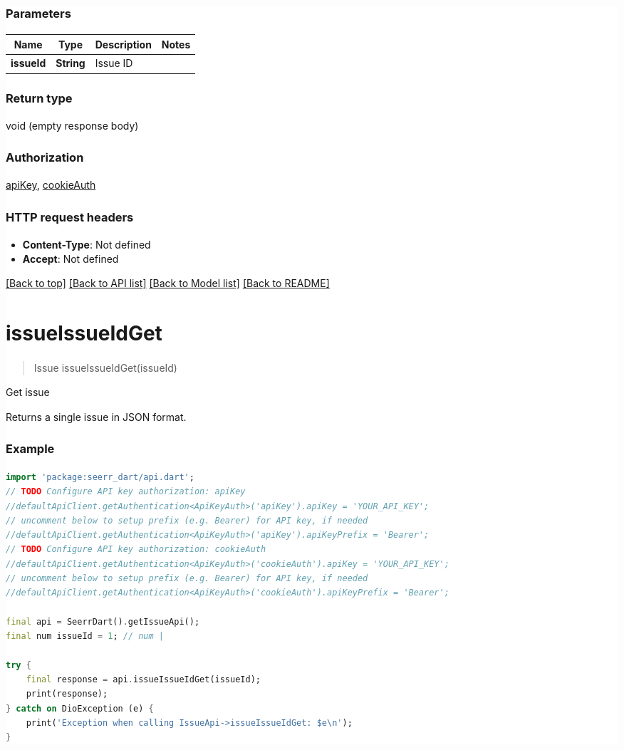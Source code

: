 ### Parameters

Name | Type | Description  | Notes
------------- | ------------- | ------------- | -------------
 **issueId** | **String**| Issue ID | 

### Return type

void (empty response body)

### Authorization

[apiKey](../README.md#apiKey), [cookieAuth](../README.md#cookieAuth)

### HTTP request headers

 - **Content-Type**: Not defined
 - **Accept**: Not defined

[[Back to top]](#) [[Back to API list]](../README.md#documentation-for-api-endpoints) [[Back to Model list]](../README.md#documentation-for-models) [[Back to README]](../README.md)

# **issueIssueIdGet**
> Issue issueIssueIdGet(issueId)

Get issue

Returns a single issue in JSON format. 

### Example
```dart
import 'package:seerr_dart/api.dart';
// TODO Configure API key authorization: apiKey
//defaultApiClient.getAuthentication<ApiKeyAuth>('apiKey').apiKey = 'YOUR_API_KEY';
// uncomment below to setup prefix (e.g. Bearer) for API key, if needed
//defaultApiClient.getAuthentication<ApiKeyAuth>('apiKey').apiKeyPrefix = 'Bearer';
// TODO Configure API key authorization: cookieAuth
//defaultApiClient.getAuthentication<ApiKeyAuth>('cookieAuth').apiKey = 'YOUR_API_KEY';
// uncomment below to setup prefix (e.g. Bearer) for API key, if needed
//defaultApiClient.getAuthentication<ApiKeyAuth>('cookieAuth').apiKeyPrefix = 'Bearer';

final api = SeerrDart().getIssueApi();
final num issueId = 1; // num | 

try {
    final response = api.issueIssueIdGet(issueId);
    print(response);
} catch on DioException (e) {
    print('Exception when calling IssueApi->issueIssueIdGet: $e\n');
}
```
